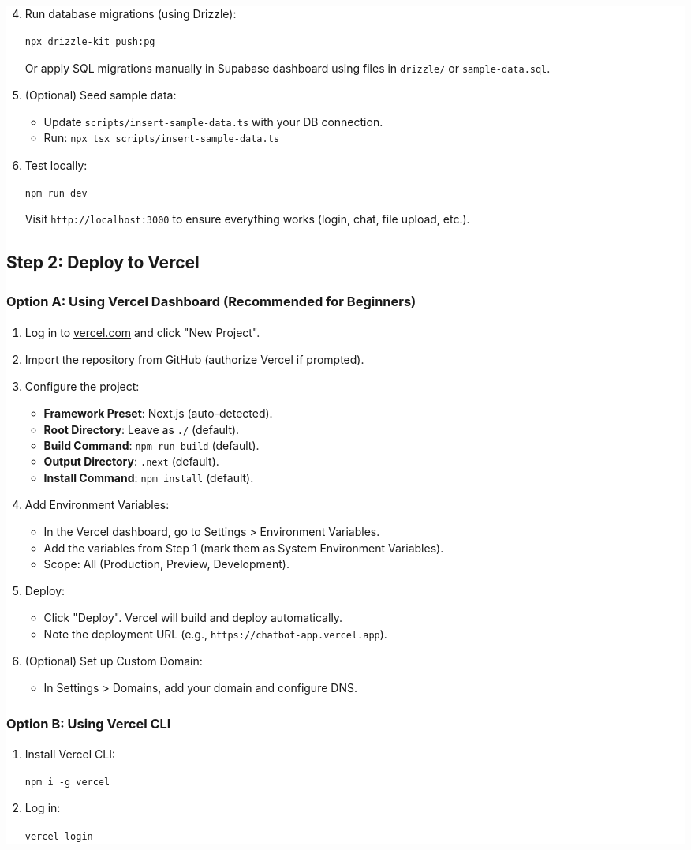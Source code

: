 4. Run database migrations (using Drizzle):
   ```
   npx drizzle-kit push:pg
   ```
   Or apply SQL migrations manually in Supabase dashboard using files in `drizzle/` or `sample-data.sql`.

5. (Optional) Seed sample data:
   - Update `scripts/insert-sample-data.ts` with your DB connection.
   - Run: `npx tsx scripts/insert-sample-data.ts`

6. Test locally:
   ```
   npm run dev
   ```
   Visit `http://localhost:3000` to ensure everything works (login, chat, file upload, etc.).

## Step 2: Deploy to Vercel

### Option A: Using Vercel Dashboard (Recommended for Beginners)

1. Log in to [vercel.com](https://vercel.com) and click "New Project".

2. Import the repository from GitHub (authorize Vercel if prompted).

3. Configure the project:
   - **Framework Preset**: Next.js (auto-detected).
   - **Root Directory**: Leave as `./` (default).
   - **Build Command**: `npm run build` (default).
   - **Output Directory**: `.next` (default).
   - **Install Command**: `npm install` (default).

4. Add Environment Variables:
   - In the Vercel dashboard, go to Settings > Environment Variables.
   - Add the variables from Step 1 (mark them as System Environment Variables).
   - Scope: All (Production, Preview, Development).

5. Deploy:
   - Click "Deploy". Vercel will build and deploy automatically.
   - Note the deployment URL (e.g., `https://chatbot-app.vercel.app`).

6. (Optional) Set up Custom Domain:
   - In Settings > Domains, add your domain and configure DNS.

### Option B: Using Vercel CLI

1. Install Vercel CLI:
   ```
   npm i -g vercel
   ```

2. Log in:
   ```
   vercel login
   ```
